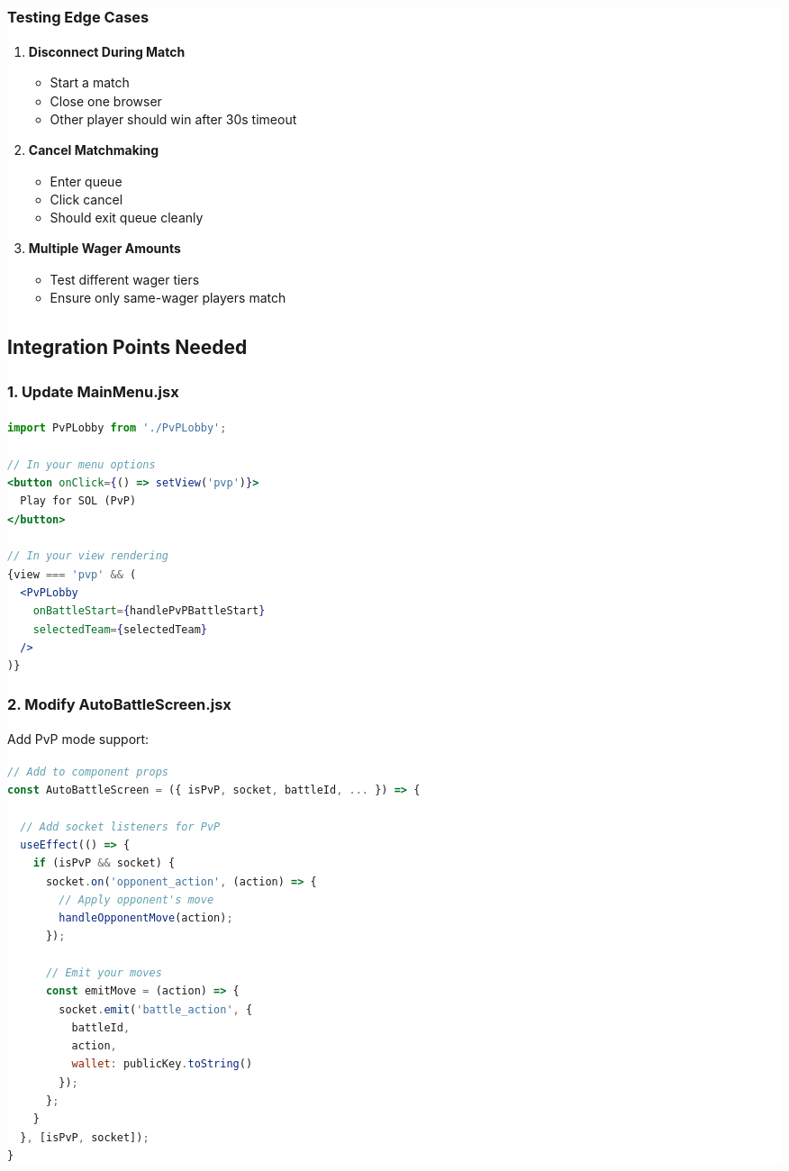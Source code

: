 ### Testing Edge Cases

1. **Disconnect During Match**
   - Start a match
   - Close one browser
   - Other player should win after 30s timeout

2. **Cancel Matchmaking**
   - Enter queue
   - Click cancel
   - Should exit queue cleanly

3. **Multiple Wager Amounts**
   - Test different wager tiers
   - Ensure only same-wager players match

## Integration Points Needed

### 1. Update MainMenu.jsx
```jsx
import PvPLobby from './PvPLobby';

// In your menu options
<button onClick={() => setView('pvp')}>
  Play for SOL (PvP)
</button>

// In your view rendering
{view === 'pvp' && (
  <PvPLobby 
    onBattleStart={handlePvPBattleStart}
    selectedTeam={selectedTeam}
  />
)}
```

### 2. Modify AutoBattleScreen.jsx
Add PvP mode support:
```jsx
// Add to component props
const AutoBattleScreen = ({ isPvP, socket, battleId, ... }) => {
  
  // Add socket listeners for PvP
  useEffect(() => {
    if (isPvP && socket) {
      socket.on('opponent_action', (action) => {
        // Apply opponent's move
        handleOpponentMove(action);
      });
      
      // Emit your moves
      const emitMove = (action) => {
        socket.emit('battle_action', {
          battleId,
          action,
          wallet: publicKey.toString()
        });
      };
    }
  }, [isPvP, socket]);
}
```
